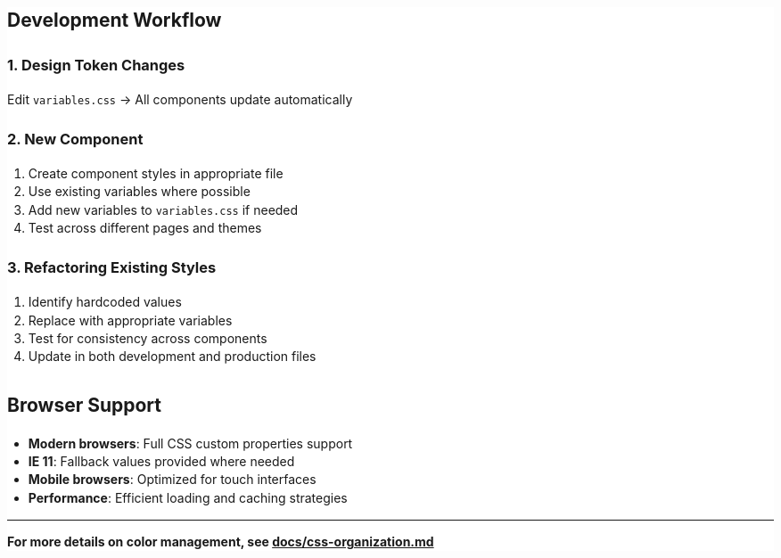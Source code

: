 ## Development Workflow

### 1. Design Token Changes
Edit `variables.css` → All components update automatically

### 2. New Component
1. Create component styles in appropriate file
2. Use existing variables where possible
3. Add new variables to `variables.css` if needed
4. Test across different pages and themes

### 3. Refactoring Existing Styles
1. Identify hardcoded values
2. Replace with appropriate variables
3. Test for consistency across components
4. Update in both development and production files

## Browser Support

- **Modern browsers**: Full CSS custom properties support
- **IE 11**: Fallback values provided where needed
- **Mobile browsers**: Optimized for touch interfaces
- **Performance**: Efficient loading and caching strategies

---

**For more details on color management, see [docs/css-organization.md](../../../docs/css-organization.md)**
